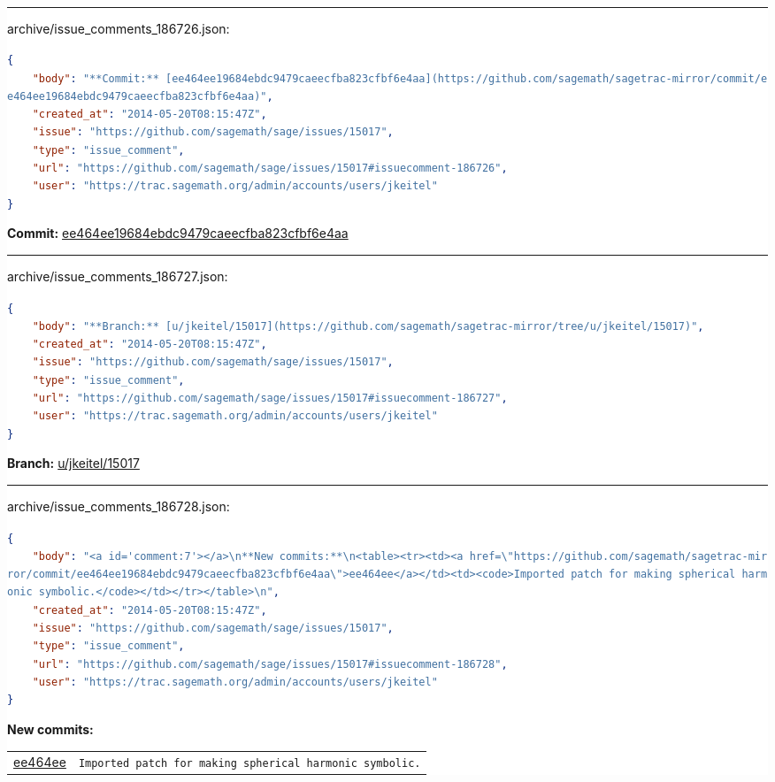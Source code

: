 

---

archive/issue_comments_186726.json:
```json
{
    "body": "**Commit:** [ee464ee19684ebdc9479caeecfba823cfbf6e4aa](https://github.com/sagemath/sagetrac-mirror/commit/ee464ee19684ebdc9479caeecfba823cfbf6e4aa)",
    "created_at": "2014-05-20T08:15:47Z",
    "issue": "https://github.com/sagemath/sage/issues/15017",
    "type": "issue_comment",
    "url": "https://github.com/sagemath/sage/issues/15017#issuecomment-186726",
    "user": "https://trac.sagemath.org/admin/accounts/users/jkeitel"
}
```

**Commit:** [ee464ee19684ebdc9479caeecfba823cfbf6e4aa](https://github.com/sagemath/sagetrac-mirror/commit/ee464ee19684ebdc9479caeecfba823cfbf6e4aa)



---

archive/issue_comments_186727.json:
```json
{
    "body": "**Branch:** [u/jkeitel/15017](https://github.com/sagemath/sagetrac-mirror/tree/u/jkeitel/15017)",
    "created_at": "2014-05-20T08:15:47Z",
    "issue": "https://github.com/sagemath/sage/issues/15017",
    "type": "issue_comment",
    "url": "https://github.com/sagemath/sage/issues/15017#issuecomment-186727",
    "user": "https://trac.sagemath.org/admin/accounts/users/jkeitel"
}
```

**Branch:** [u/jkeitel/15017](https://github.com/sagemath/sagetrac-mirror/tree/u/jkeitel/15017)



---

archive/issue_comments_186728.json:
```json
{
    "body": "<a id='comment:7'></a>\n**New commits:**\n<table><tr><td><a href=\"https://github.com/sagemath/sagetrac-mirror/commit/ee464ee19684ebdc9479caeecfba823cfbf6e4aa\">ee464ee</a></td><td><code>Imported patch for making spherical harmonic symbolic.</code></td></tr></table>\n",
    "created_at": "2014-05-20T08:15:47Z",
    "issue": "https://github.com/sagemath/sage/issues/15017",
    "type": "issue_comment",
    "url": "https://github.com/sagemath/sage/issues/15017#issuecomment-186728",
    "user": "https://trac.sagemath.org/admin/accounts/users/jkeitel"
}
```

<a id='comment:7'></a>
**New commits:**
<table><tr><td><a href="https://github.com/sagemath/sagetrac-mirror/commit/ee464ee19684ebdc9479caeecfba823cfbf6e4aa">ee464ee</a></td><td><code>Imported patch for making spherical harmonic symbolic.</code></td></tr></table>
